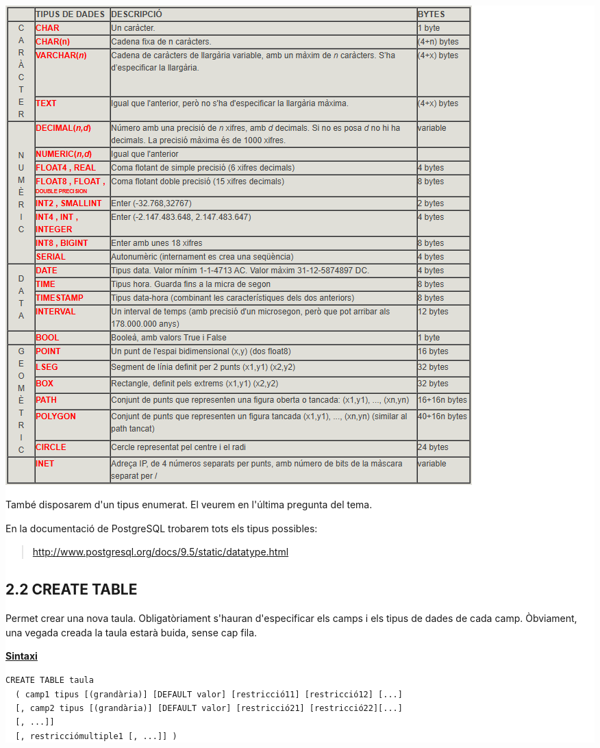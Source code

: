 ![](resum_ddl.png)
  
També disposarem d'un tipus enumerat. El veurem en l'última pregunta del tema.

En la documentació de PostgreSQL trobarem tots els tipus possibles:   
><http://www.postgresql.org/docs/9.5/static/datatype.html>

## 2.2 CREATE TABLE

Permet crear una nova taula. Obligatòriament s'hauran d'especificar els camps
i els tipus de dades de cada camp. Òbviament, una vegada creada la taula
estarà buida, sense cap fila.

**<u>Sintaxi</u>**

    CREATE TABLE taula  
      ( camp1 tipus [(grandària)] [DEFAULT valor] [restricció11] [restricció12] [...]  
      [, camp2 tipus [(grandària)] [DEFAULT valor] [restricció21] [restricció22][...]  
      [, ...]]  
      [, restricciómultiple1 [, ...]] )
